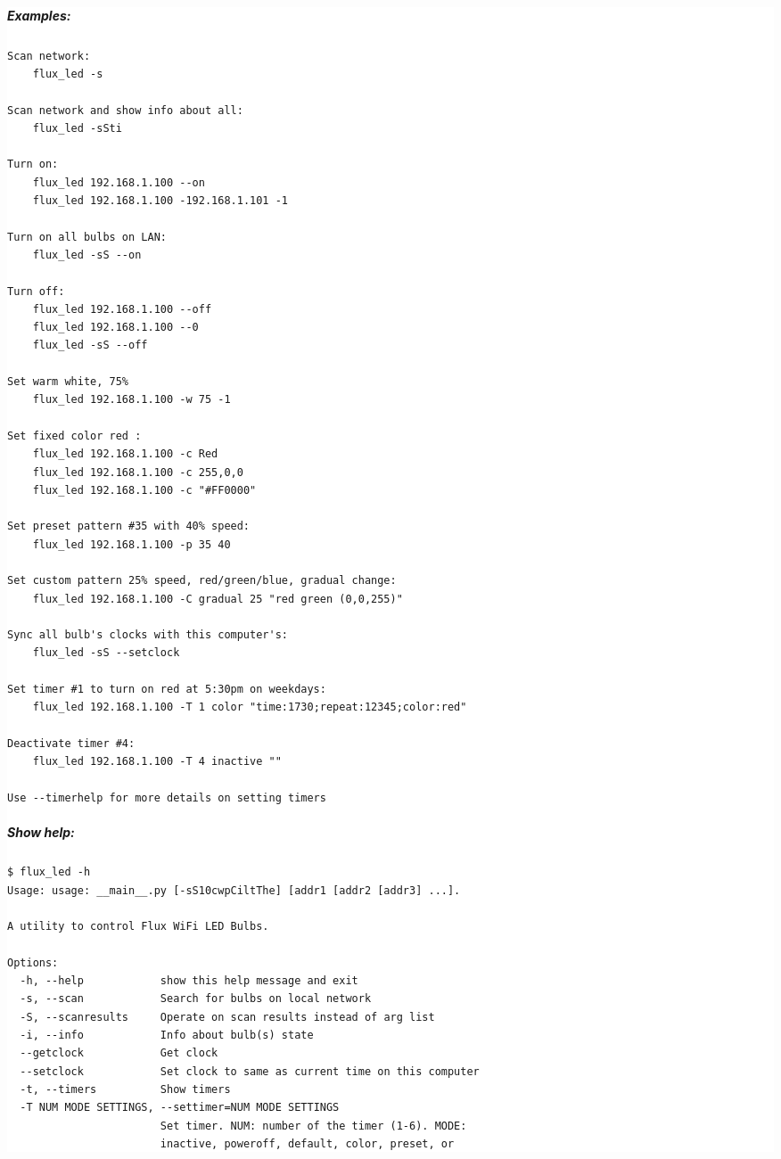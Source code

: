 ##### Examples:
```
Scan network:
	flux_led -s

Scan network and show info about all:
	flux_led -sSti

Turn on:
	flux_led 192.168.1.100 --on
	flux_led 192.168.1.100 -192.168.1.101 -1

Turn on all bulbs on LAN:
	flux_led -sS --on

Turn off:
	flux_led 192.168.1.100 --off
	flux_led 192.168.1.100 --0
	flux_led -sS --off
	
Set warm white, 75%
	flux_led 192.168.1.100 -w 75 -1

Set fixed color red :
	flux_led 192.168.1.100 -c Red
	flux_led 192.168.1.100 -c 255,0,0
	flux_led 192.168.1.100 -c "#FF0000"
	
Set preset pattern #35 with 40% speed:	
	flux_led 192.168.1.100 -p 35 40
	
Set custom pattern 25% speed, red/green/blue, gradual change:
	flux_led 192.168.1.100 -C gradual 25 "red green (0,0,255)"

Sync all bulb's clocks with this computer's:
	flux_led -sS --setclock
		
Set timer #1 to turn on red at 5:30pm on weekdays:
	flux_led 192.168.1.100 -T 1 color "time:1730;repeat:12345;color:red"
	
Deactivate timer #4:
	flux_led 192.168.1.100 -T 4 inactive ""

Use --timerhelp for more details on setting timers
```
	
##### Show help:
```	
$ flux_led -h
Usage: usage: __main__.py [-sS10cwpCiltThe] [addr1 [addr2 [addr3] ...].

A utility to control Flux WiFi LED Bulbs.

Options:
  -h, --help            show this help message and exit
  -s, --scan            Search for bulbs on local network
  -S, --scanresults     Operate on scan results instead of arg list
  -i, --info            Info about bulb(s) state
  --getclock            Get clock
  --setclock            Set clock to same as current time on this computer
  -t, --timers          Show timers
  -T NUM MODE SETTINGS, --settimer=NUM MODE SETTINGS
                        Set timer. NUM: number of the timer (1-6). MODE:
                        inactive, poweroff, default, color, preset, or
```

[code-coverage]: https://codecov.io/gh/Danielhiversen/flux_led
[code-cover-shield]: https://codecov.io/gh/Danielhiversen/flux_led/branch/master/graph/badge.svg
[commits-shield]: https://img.shields.io/github/commit-activity/y/Danielhiversen/flux_led.svg
[commits]: https://github.com/Danielhiversen/flux_led/commits/main
[language]: https://github.com/Danielhiversen/flux_led/search?l=python
[language-shield]: https://img.shields.io/github/languages/top/Danielhiversen/flux_led
[license-shield]: https://img.shields.io/github/license/Danielhiversen/flux_led.svg
[pypi]: https://pypi.org/project/flux_led/
[pypi-shield]: https://img.shields.io/pypi/v/flux_led
[python-package]: https://github.com/Danielhiversen/flux_led/actions/workflows/python-package.yml
[python-package-shield]: https://github.com/Danielhiversen/flux_led/actions/workflows/python-package.yml/badge.svg?branch=master
[python-ver]: https://pypi.python.org/pypi/flux_led/
[python-ver-shield]: https://img.shields.io/pypi/pyversions/flux_led.svg